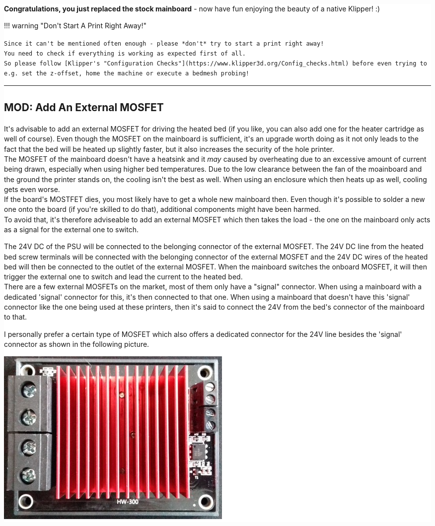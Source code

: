 
**Congratulations, you just replaced the stock mainboard** - now have fun enjoying the beauty of a native Klipper! :)  

!!! warning "Don't Start A Print Right Away!"  

    Since it can't be mentioned often enough - please *don't* try to start a print right away!  
    You need to check if everything is working as expected first of all.  
    So please follow [Klipper's "Configuration Checks"](https://www.klipper3d.org/Config_checks.html) before even trying to e.g. set the z-offset, home the machine or execute a bedmesh probing!     



---  

## MOD: Add An External MOSFET  

It's advisable to add an external MOSFET for driving the heated bed (if you like, you can also add one for the heater cartridge as well of course). Even though the MOSFET on the mainboard is sufficient, it's an upgrade worth doing as it not only leads to the fact that the bed will be heated up slightly faster, but it also increases the security of the hole printer.  
The MOSFET of the mainboard doesn't have a heatsink and it *may* caused by overheating due to an excessive amount of current being drawn, especially when using higher bed temperatures. Due to the low clearance between the fan of the moainboard and the ground the printer stands on, the cooling isn't the best as well. When using an enclosure which then heats up as well, cooling gets even worse.  
If the board's MOSTFET dies, you most likely have to get a whole new mainboard then. Even though it's possible to solder a new one onto the board (if you're skilled to do that), additional components might have been harmed.  
To avoid that, it's therefore adviseable to add an external MOSFET which then takes the load - the one on the mainboard only acts as a signal for the external one to switch.  

The 24V DC of the PSU will be connected to the belonging connector of the external MOSFET. The 24V DC line from the heated bed screw terminals will be connected with the belonging connector of the external MOSFET and the 24V DC wires of the heated bed will then be connected to the outlet of the external MOSFET. When the mainboard switches the onboard MOSFET, it will then trigger the external one to switch and lead the current to the heated bed.  
There are a few external MOSFETs on the market, most of them only have a "signal" connector. When using a mainboard with a dedicated 'signal' connector for this, it's then connected to that one. When using a mainboard that doesn't have this 'signal' connector like the one being used at these printers, then it's said to connect the 24V from the bed's connector of the mainboard to that.  

I personally prefer a certain type of MOSFET which also offers a dedicated connector for the 24V line besides the 'signal' connector as shown in the following picture.  

![MOSFET HW-300](../assets/images/MOSFET-HW300_web.jpg)  
